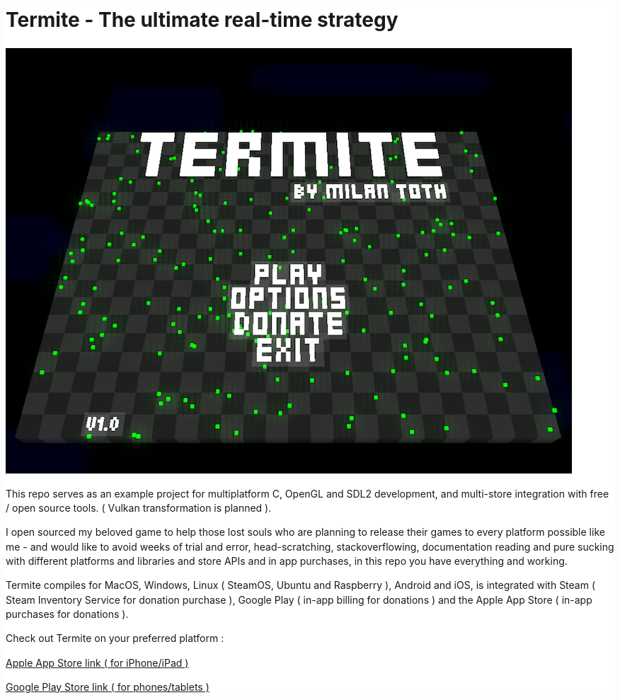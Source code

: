 # Termite - The ultimate real-time strategy

![Termite](termite.png)

This repo serves as an example project for multiplatform C, OpenGL and SDL2 development, and multi-store integration with free / open source tools. ( Vulkan transformation is planned ). 

I open sourced my beloved game to help those lost souls who are planning to release their games to every platform possible like me - and would like to avoid weeks of trial and error, head-scratching, stackoverflowing, documentation reading and pure sucking with different platforms and libraries and store APIs and in app purchases, in this repo you have everything and working.  

Termite compiles for MacOS, Windows, Linux ( SteamOS, Ubuntu and Raspberry ), Android and iOS, is integrated with Steam ( Steam Inventory Service for donation purchase ), Google Play ( in-app billing for donations ) and the Apple App Store ( in-app purchases for donations ).

Check out Termite on your preferred platform :

<a href="https://itunes.apple.com/hu/app/termite/id339720335">Apple App Store link ( for iPhone/iPad )</a>

<a href="https://play.google.com/store/apps/details?id=com.milgra.termite">Google Play Store link ( for phones/tablets )</a>
